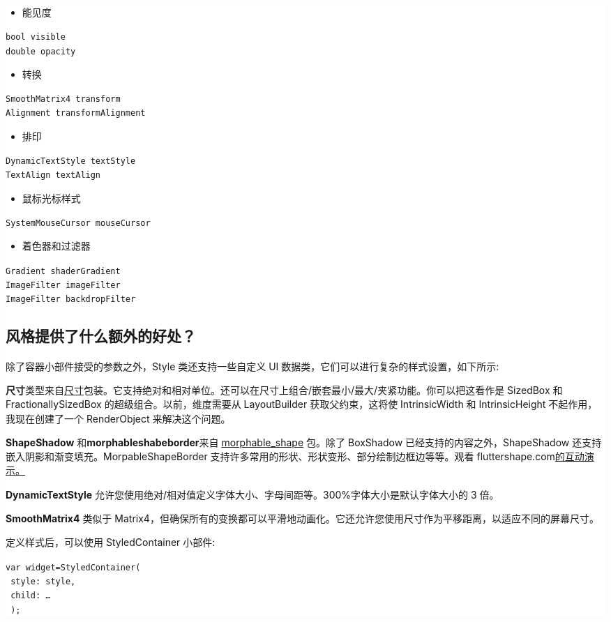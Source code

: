*   能见度

```
bool visible
double opacity
```

*   转换

```
SmoothMatrix4 transform
Alignment transformAlignment
```

*   排印

```
DynamicTextStyle textStyle
TextAlign textAlign
```

*   鼠标光标样式

```
SystemMouseCursor mouseCursor
```

*   着色器和过滤器

```
Gradient shaderGradient
ImageFilter imageFilter
ImageFilter backdropFilter
```

## 风格提供了什么额外的好处？

除了容器小部件接受的参数之外，Style 类还支持一些自定义 UI 数据类，它们可以进行复杂的样式设置，如下所示:

**尺寸**类型来自[尺寸](https://pub.dev/packages/dimension)包装。它支持绝对和相对单位。还可以在尺寸上组合/嵌套最小/最大/夹紧功能。你可以把这看作是 SizedBox 和 FractionallySizedBox 的超级组合。以前，维度需要从 LayoutBuilder 获取父约束，这将使 IntrinsicWidth 和 IntrinsicHeight 不起作用，我现在创建了一个 RenderObject 来解决这个问题。

**ShapeShadow** 和**morphableshabeborder**来自 [morphable_shape](https://pub.dev/packages/morphable_shape) 包。除了 BoxShadow 已经支持的内容之外，ShapeShadow 还支持嵌入阴影和渐变填充。MorpableShapeBorder 支持许多常用的形状、形状变形、部分绘制边框边等等。观看 fluttershape.com[的互动演示。](https://fluttershape.com/)

**DynamicTextStyle** 允许您使用绝对/相对值定义字体大小、字母间距等。300%字体大小是默认字体大小的 3 倍。

**SmoothMatrix4** 类似于 Matrix4，但确保所有的变换都可以平滑地动画化。它还允许您使用尺寸作为平移距离，以适应不同的屏幕尺寸。

定义样式后，可以使用 StyledContainer 小部件:

```
var widget=StyledContainer(
 style: style,
 child: …
 );
```

